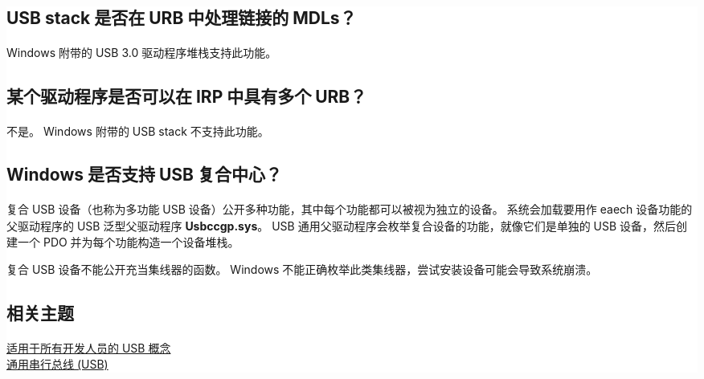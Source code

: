## <a name="does-the-usb-stack-handle-chained-mdls-in-a-urb"></a>USB stack 是否在 URB 中处理链接的 MDLs？

Windows 附带的 USB 3.0 驱动程序堆栈支持此功能。

## <a name="can-a-driver-have-more-than-one-urb-in-an-irp"></a>某个驱动程序是否可以在 IRP 中具有多个 URB？

不是。 Windows 附带的 USB stack 不支持此功能。

## <a name="does-windows-support-usb-composite-hubs"></a>Windows 是否支持 USB 复合中心？

复合 USB 设备（也称为多功能 USB 设备）公开多种功能，其中每个功能都可以被视为独立的设备。 系统会加载要用作 eaech 设备功能的父驱动程序的 USB 泛型父驱动程序 **Usbccgp.sys**。 USB 通用父驱动程序会枚举复合设备的功能，就像它们是单独的 USB 设备，然后创建一个 PDO 并为每个功能构造一个设备堆栈。

复合 USB 设备不能公开充当集线器的函数。 Windows 不能正确枚举此类集线器，尝试安装设备可能会导致系统崩溃。

## <a name="related-topics"></a>相关主题

[适用于所有开发人员的 USB 概念](usb-concepts-for-all-developers.md)  
[通用串行总线 (USB)](../index.yml)